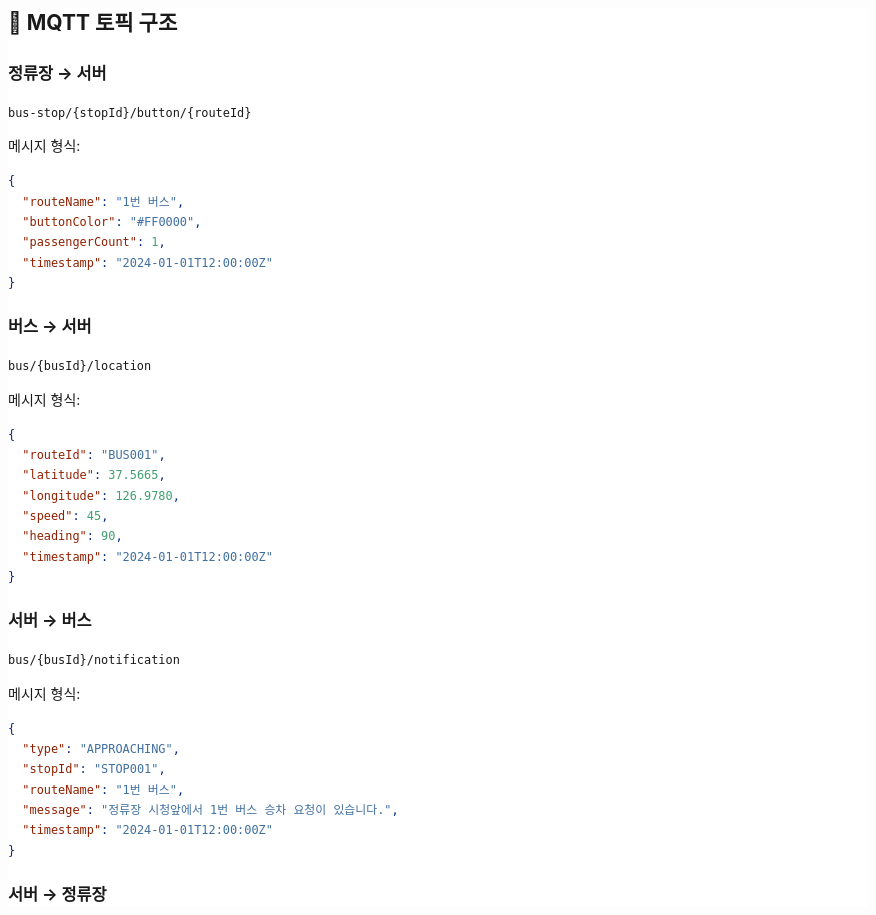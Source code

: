 ## 🔗 MQTT 토픽 구조

### 정류장 → 서버

```
bus-stop/{stopId}/button/{routeId}
```

메시지 형식:
```json
{
  "routeName": "1번 버스",
  "buttonColor": "#FF0000",
  "passengerCount": 1,
  "timestamp": "2024-01-01T12:00:00Z"
}
```

### 버스 → 서버

```
bus/{busId}/location
```

메시지 형식:
```json
{
  "routeId": "BUS001",
  "latitude": 37.5665,
  "longitude": 126.9780,
  "speed": 45,
  "heading": 90,
  "timestamp": "2024-01-01T12:00:00Z"
}
```

### 서버 → 버스

```
bus/{busId}/notification
```

메시지 형식:
```json
{
  "type": "APPROACHING",
  "stopId": "STOP001",
  "routeName": "1번 버스",
  "message": "정류장 시청앞에서 1번 버스 승차 요청이 있습니다.",
  "timestamp": "2024-01-01T12:00:00Z"
}
```

### 서버 → 정류장
